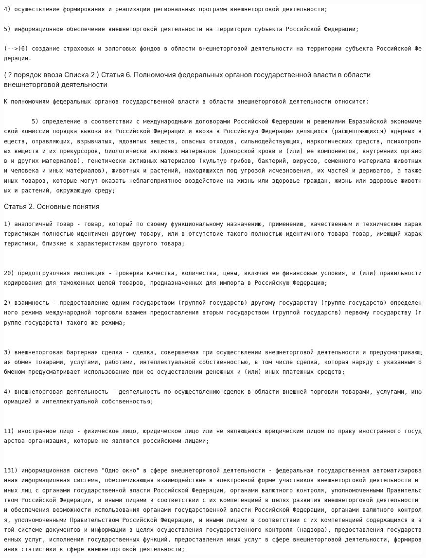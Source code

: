 	4) осуществление формирования и реализации региональных программ внешнеторговой деятельности; 

	5) информационное обеспечение внешнеторговой деятельности на территории субъекта Российской Федерации;

	(-->)6) создание страховых и залоговых фондов в области внешнеторговой деятельности на территории субъекта Российской Федерации. 



( ? порядок ввоза Списка 2 )
Статья 6. Полномочия федеральных органов государственной власти в области внешнеторговой деятельности 

	К полномочиям федеральных органов государственной власти в области внешнеторговой деятельности относится: 

			5) определение в соответствии с международными договорами Российской Федерации и решениями Евразийской экономической комиссии порядка вывоза из Российской Федерации и ввоза в Российскую Федерацию делящихся (расщепляющихся) ядерных веществ, отравляющих, взрывчатых, ядовитых веществ, опасных отходов, сильнодействующих, наркотических средств, психотропных веществ и их прекурсоров, биологически активных материалов (донорской крови и (или) ее компонентов, внутренних органов и других материалов), генетически активных материалов (культур грибов, бактерий, вирусов, семенного материала животных и человека и иных материалов), животных и растений, находящихся под угрозой исчезновения, их частей и дериватов, а также иных товаров, которые могут оказать неблагоприятное воздействие на жизнь или здоровье граждан, жизнь или здоровье животных и растений, окружающую среду; 




Статья 2. Основные понятия


	1) аналогичный товар - товар, который по своему функциональному назначению, применению, качественным и техническим характеристикам полностью идентичен другому товару, или в отсутствие такого полностью идентичного товара товар, имеющий характеристики, близкие к характеристикам другого товара;


	20) предотгрузочная инспекция - проверка качества, количества, цены, включая ее финансовые условия, и (или) правильности кодирования для таможенных целей товаров, предназначенных для импорта в Российскую Федерацию;

	2) взаимность - предоставление одним государством (группой государств) другому государству (группе государств) определенного режима международной торговли взамен предоставления вторым государством (группой государств) первому государству (группе государств) такого же режима;


	3) внешнеторговая бартерная сделка - сделка, совершаемая при осуществлении внешнеторговой деятельности и предусматривающая обмен товарами, услугами, работами, интеллектуальной собственностью, в том числе сделка, которая наряду с указанным обменом предусматривает использование при ее осуществлении денежных и (или) иных платежных средств;

	4) внешнеторговая деятельность - деятельность по осуществлению сделок в области внешней торговли товарами, услугами, информацией и интеллектуальной собственностью;


	11) иностранное лицо - физическое лицо, юридическое лицо или не являющаяся юридическим лицом по праву иностранного государства организация, которые не являются российскими лицами;


	131) информационная система "Одно окно" в сфере внешнеторговой деятельности - федеральная государственная автоматизированная информационная система, обеспечивающая взаимодействие в электронной форме участников внешнеторговой деятельности и иных лиц с органами государственной власти Российской Федерации, органами валютного контроля, уполномоченными Правительством Российской Федерации, и иными лицами в соответствии с их компетенцией в целях развития внешнеторговой деятельности и обеспечения возможности использования органами государственной власти Российской Федерации, органами валютного контроля, уполномоченными Правительством Российской Федерации, и иными лицами в соответствии с их компетенцией содержащихся в этой системе документов и информации в целях осуществления государственного контроля (надзора), предоставления государственных услуг, исполнения государственных функций, предоставления иных услуг в сфере внешнеторговой деятельности, формирования статистики в сфере внешнеторговой деятельности; 
